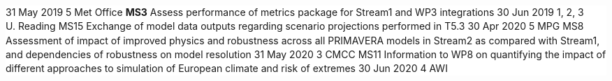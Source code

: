 <td>31 May 2019</td>
<td>5</td>
<td>Met Office</td>
</tr>
<tr>
<td><strong>MS3</strong></td>
<td>Assess performance of metrics package for Stream1 and WP3 integrations</td>
<td>30 Jun 2019</td>
<td>1, 2, 3</td>
<td>U.&nbsp;Reading</td>
</tr>
<tr>
<td>MS15</td>
<td>Exchange of model data outputs regarding scenario projections performed in T5.3</td>
<td>30 Apr 2020</td>
<td>5</td>
<td>MPG</td>
</tr>
<tr>
<td>MS8</td>
<td>Assessment of impact of improved physics and robustness across all PRIMAVERA models in Stream2 as compared with Stream1, and dependencies of robustness on model resolution</td>
<td>31&nbsp;May&nbsp;2020</td>
<td>3</td>
<td>CMCC</td>
</tr>
<tr>
<td>MS11</td>
<td>Information to WP8 on quantifying the impact of different approaches to simulation of European climate and risk of extremes</td>
<td>30 Jun 2020</td>
<td>4</td>
<td>AWI</td>
</tr>
</tbody>
</table>
